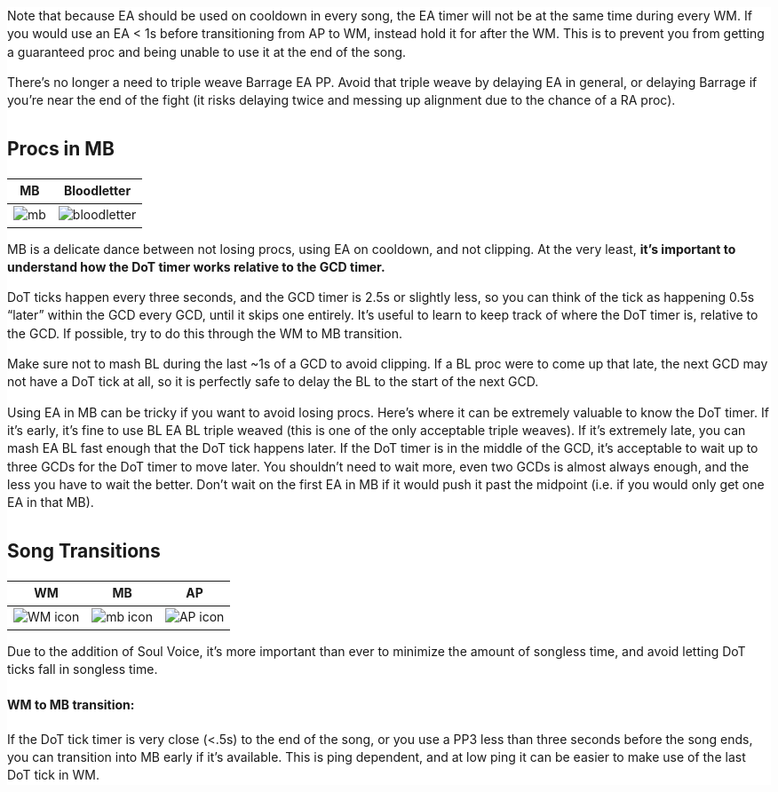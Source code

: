 Note that because EA should be used on cooldown in every song, the EA timer will not be at the same time during every WM. If you would use an EA < 1s before transitioning from AP to WM, instead hold it for after the WM. This is to prevent you from getting a guaranteed proc and being unable to use it at the end of the song.

There’s no longer a need to triple weave Barrage EA PP. Avoid that triple weave by delaying EA in general, or delaying Barrage if you’re near the end of the fight (it risks delaying twice and messing up alignment due to the chance of a RA proc).

## Procs in MB

|**MB** | **Bloodletter**|
|-|-|
|![mb](https://xivapi.com/i/002000/002602_hr1.png) | ![bloodletter](https://xivapi.com/i/000000/000361_hr1.png)|

MB is a delicate dance between not losing procs, using EA on cooldown, and not clipping. At the very least, **it’s important to understand how the DoT timer works relative to the GCD timer.**

DoT ticks happen every three seconds, and the GCD timer is 2.5s or slightly less, so you can think of the tick as happening 0.5s “later” within the GCD every GCD, until it skips one entirely. It’s useful to learn to keep track of where the DoT timer is, relative to the GCD. If possible, try to do this through the WM to MB transition.

Make sure not to mash BL during the last ~1s of a GCD to avoid clipping. If a BL proc were to come up that late, the next GCD may not have a DoT tick at all, so it is perfectly safe to delay the BL to the start of the next GCD.

Using EA in MB can be tricky if you want to avoid losing procs. Here’s where it can be extremely valuable to know the DoT timer. If it’s early, it’s fine to use BL EA BL triple weaved (this is one of the only acceptable triple weaves). If it’s extremely late, you can mash EA BL fast enough that the DoT tick happens later. If the DoT timer is in the middle of the GCD, it’s acceptable to wait up to three GCDs for the DoT timer to move later. You shouldn’t need to wait more, even two GCDs is almost always enough, and the less you have to wait the better. Don’t wait on the first EA in MB if it would push it past the midpoint (i.e. if you would only get one EA in that MB).

## Song Transitions

|**WM** | **MB** | **AP**|
|-|-|-|
|![WM icon](https://xivapi.com/i/002000/002607_hr1.png) | ![mb icon](https://xivapi.com/i/002000/002602_hr1.png) | ![AP icon](https://xivapi.com/i/002000/002603_hr1.png)|

Due to the addition of Soul Voice, it’s more important than ever to minimize the amount of songless time, and avoid letting DoT ticks fall in songless time.

#### WM to MB transition:

If the DoT tick timer is very close (<.5s) to the end of the song, or you use a PP3 less than three seconds before the song ends, you can transition into MB early if it’s available. This is ping dependent, and at low ping it can be easier to make use of the last DoT tick in WM.

